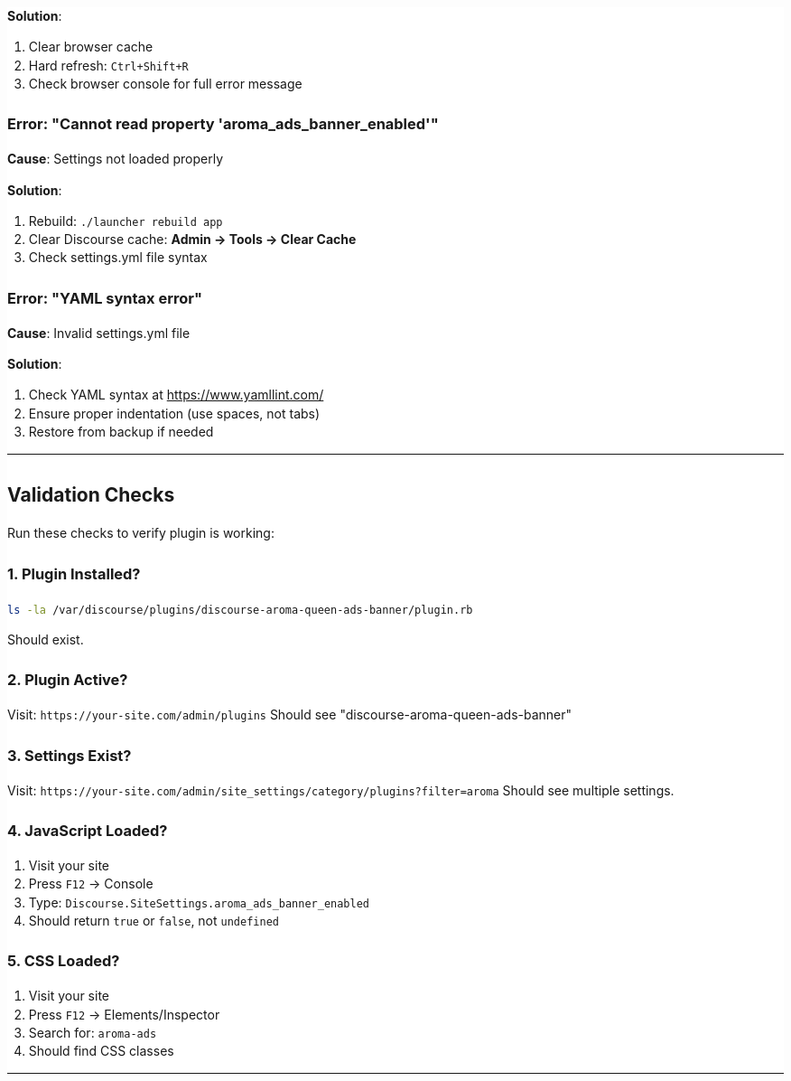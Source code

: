 **Solution**:
1. Clear browser cache
2. Hard refresh: `Ctrl+Shift+R`
3. Check browser console for full error message

### Error: "Cannot read property 'aroma_ads_banner_enabled'"

**Cause**: Settings not loaded properly

**Solution**:
1. Rebuild: `./launcher rebuild app`
2. Clear Discourse cache: **Admin → Tools → Clear Cache**
3. Check settings.yml file syntax

### Error: "YAML syntax error"

**Cause**: Invalid settings.yml file

**Solution**:
1. Check YAML syntax at https://www.yamllint.com/
2. Ensure proper indentation (use spaces, not tabs)
3. Restore from backup if needed

---

## Validation Checks

Run these checks to verify plugin is working:

### 1. Plugin Installed?
```bash
ls -la /var/discourse/plugins/discourse-aroma-queen-ads-banner/plugin.rb
```
Should exist.

### 2. Plugin Active?
Visit: `https://your-site.com/admin/plugins`
Should see "discourse-aroma-queen-ads-banner"

### 3. Settings Exist?
Visit: `https://your-site.com/admin/site_settings/category/plugins?filter=aroma`
Should see multiple settings.

### 4. JavaScript Loaded?
1. Visit your site
2. Press `F12` → Console
3. Type: `Discourse.SiteSettings.aroma_ads_banner_enabled`
4. Should return `true` or `false`, not `undefined`

### 5. CSS Loaded?
1. Visit your site
2. Press `F12` → Elements/Inspector
3. Search for: `aroma-ads`
4. Should find CSS classes

---